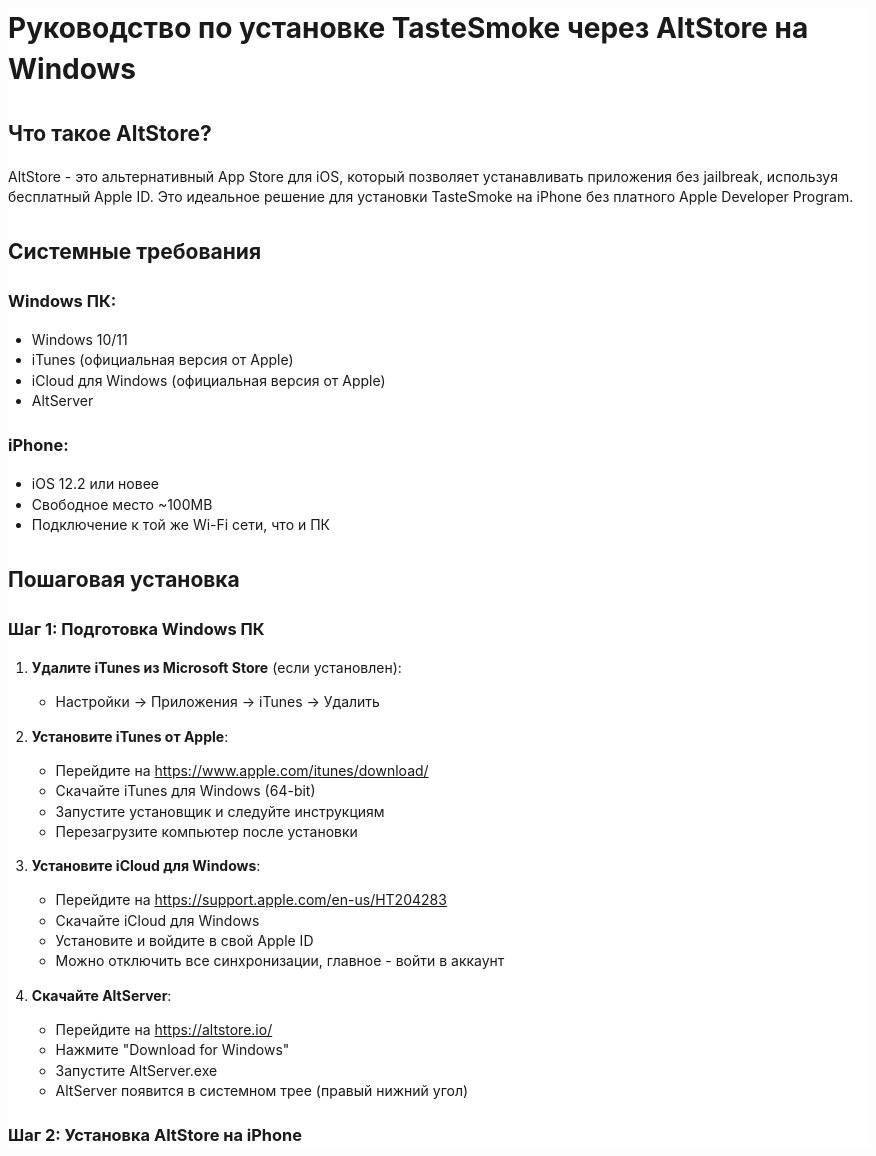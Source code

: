# Руководство по установке TasteSmoke через AltStore на Windows

## Что такое AltStore?

AltStore - это альтернативный App Store для iOS, который позволяет устанавливать приложения без jailbreak, используя бесплатный Apple ID. Это идеальное решение для установки TasteSmoke на iPhone без платного Apple Developer Program.

## Системные требования

### Windows ПК:
- Windows 10/11
- iTunes (официальная версия от Apple)
- iCloud для Windows (официальная версия от Apple)
- AltServer

### iPhone:
- iOS 12.2 или новее
- Свободное место ~100MB
- Подключение к той же Wi-Fi сети, что и ПК

## Пошаговая установка

### Шаг 1: Подготовка Windows ПК

1. **Удалите iTunes из Microsoft Store** (если установлен):
   - Настройки → Приложения → iTunes → Удалить

2. **Установите iTunes от Apple**:
   - Перейдите на https://www.apple.com/itunes/download/
   - Скачайте iTunes для Windows (64-bit)
   - Запустите установщик и следуйте инструкциям
   - Перезагрузите компьютер после установки

3. **Установите iCloud для Windows**:
   - Перейдите на https://support.apple.com/en-us/HT204283
   - Скачайте iCloud для Windows
   - Установите и войдите в свой Apple ID
   - Можно отключить все синхронизации, главное - войти в аккаунт

4. **Скачайте AltServer**:
   - Перейдите на https://altstore.io/
   - Нажмите "Download for Windows"
   - Запустите AltServer.exe
   - AltServer появится в системном трее (правый нижний угол)

### Шаг 2: Установка AltStore на iPhone
